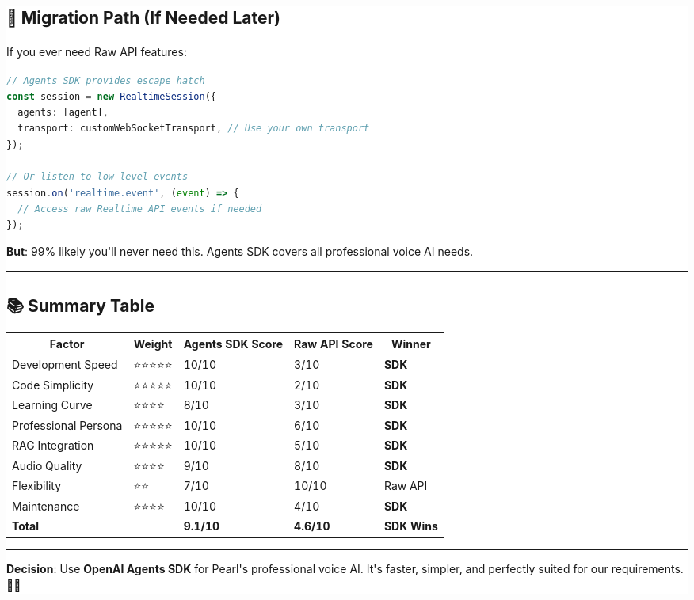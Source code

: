 
## 🔄 Migration Path (If Needed Later)

If you ever need Raw API features:

```typescript
// Agents SDK provides escape hatch
const session = new RealtimeSession({
  agents: [agent],
  transport: customWebSocketTransport, // Use your own transport
});

// Or listen to low-level events
session.on('realtime.event', (event) => {
  // Access raw Realtime API events if needed
});
```

**But**: 99% likely you'll never need this. Agents SDK covers all professional voice AI needs.

---

## 📚 Summary Table

| Factor | Weight | Agents SDK Score | Raw API Score | Winner |
|--------|--------|------------------|---------------|---------|
| Development Speed | ⭐⭐⭐⭐⭐ | 10/10 | 3/10 | **SDK** |
| Code Simplicity | ⭐⭐⭐⭐⭐ | 10/10 | 2/10 | **SDK** |
| Learning Curve | ⭐⭐⭐⭐ | 8/10 | 3/10 | **SDK** |
| Professional Persona | ⭐⭐⭐⭐⭐ | 10/10 | 6/10 | **SDK** |
| RAG Integration | ⭐⭐⭐⭐⭐ | 10/10 | 5/10 | **SDK** |
| Audio Quality | ⭐⭐⭐⭐ | 9/10 | 8/10 | **SDK** |
| Flexibility | ⭐⭐ | 7/10 | 10/10 | Raw API |
| Maintenance | ⭐⭐⭐⭐ | 10/10 | 4/10 | **SDK** |
| **Total** | | **9.1/10** | **4.6/10** | **SDK Wins** |

---

**Decision**: Use **OpenAI Agents SDK** for Pearl's professional voice AI. It's faster, simpler, and perfectly suited for our requirements. 🎤✨
